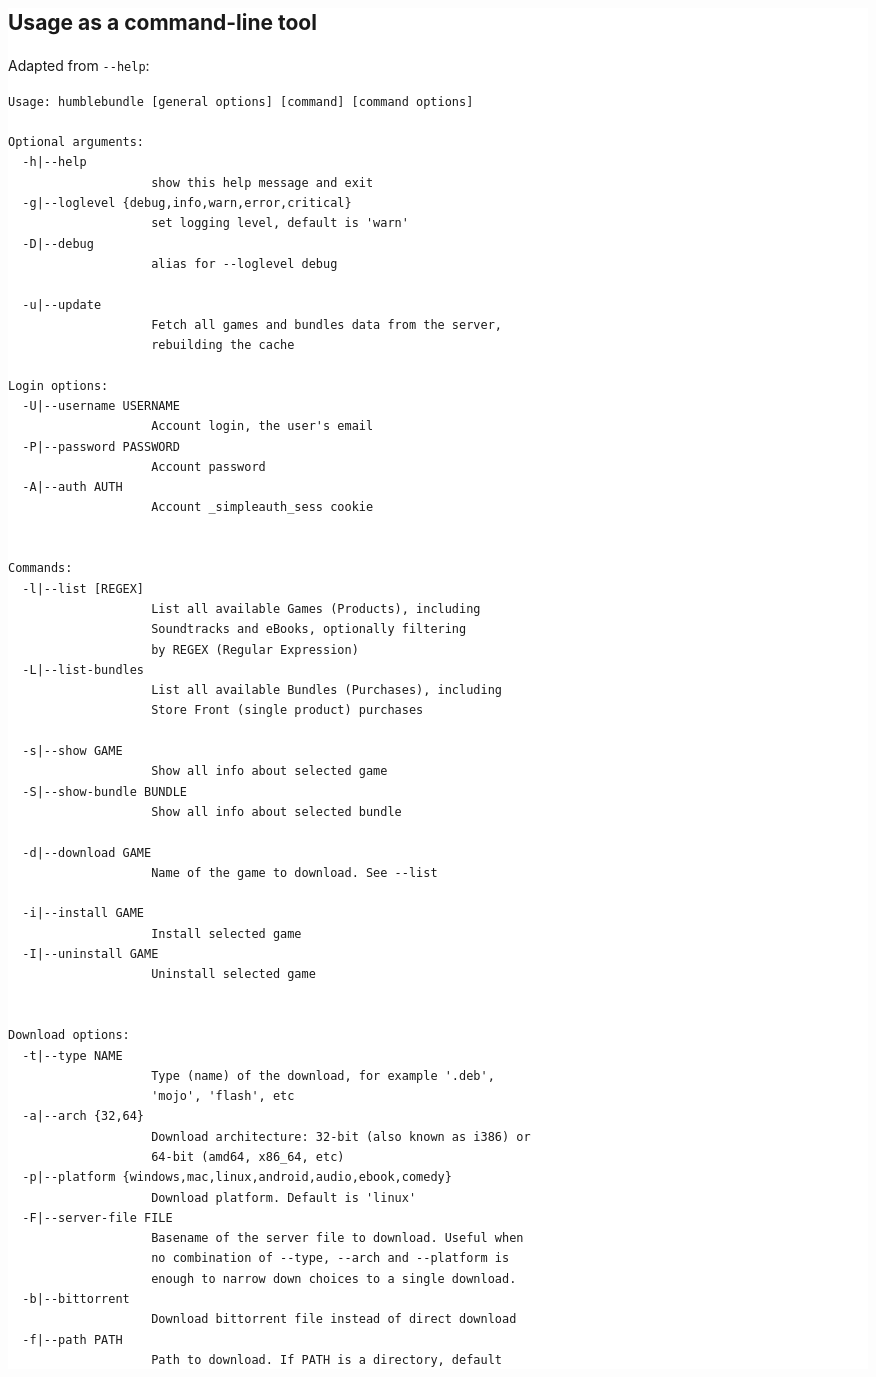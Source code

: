

Usage as a command-line tool
----------------------------

Adapted from `--help`:

	Usage: humblebundle [general options] [command] [command options]

	Optional arguments:
	  -h|--help
		                show this help message and exit
	  -g|--loglevel {debug,info,warn,error,critical}
		                set logging level, default is 'warn'
	  -D|--debug
		                alias for --loglevel debug

	  -u|--update
		                Fetch all games and bundles data from the server,
		                rebuilding the cache

	Login options:
	  -U|--username USERNAME
		                Account login, the user's email
	  -P|--password PASSWORD
		                Account password
	  -A|--auth AUTH
		                Account _simpleauth_sess cookie


	Commands:
	  -l|--list [REGEX]
		                List all available Games (Products), including
		                Soundtracks and eBooks, optionally filtering
		                by REGEX (Regular Expression)
	  -L|--list-bundles
		                List all available Bundles (Purchases), including
		                Store Front (single product) purchases

	  -s|--show GAME
		                Show all info about selected game
	  -S|--show-bundle BUNDLE
		                Show all info about selected bundle

	  -d|--download GAME
		                Name of the game to download. See --list

	  -i|--install GAME
		                Install selected game
	  -I|--uninstall GAME
		                Uninstall selected game


	Download options:
	  -t|--type NAME
		                Type (name) of the download, for example '.deb',
		                'mojo', 'flash', etc
	  -a|--arch {32,64}
		                Download architecture: 32-bit (also known as i386) or
		                64-bit (amd64, x86_64, etc)
	  -p|--platform {windows,mac,linux,android,audio,ebook,comedy}
		                Download platform. Default is 'linux'
	  -F|--server-file FILE
		                Basename of the server file to download. Useful when
		                no combination of --type, --arch and --platform is
		                enough to narrow down choices to a single download.
	  -b|--bittorrent
		                Download bittorrent file instead of direct download
	  -f|--path PATH
		                Path to download. If PATH is a directory, default